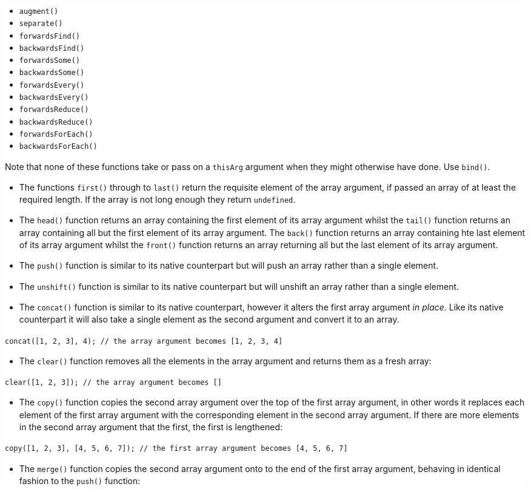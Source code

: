 - `augment()`
- `separate()`
- `forwardsFind()`
- `backwardsFind()`
- `forwardsSome()`
- `backwardsSome()`
- `forwardsEvery()`
- `backwardsEvery()`
- `forwardsReduce()`
- `backwardsReduce()`
- `forwardsForEach()`
- `backwardsForEach()`

Note that none of these functions take or pass on a `thisArg` argument when they might otherwise have done. Use `bind()`.

* The functions `first()` through to `last()` return the requisite element of the array argument, if passed an array of at least the required length. If the array is not long enough they return `undefined`. 
  
* The `head()` function returns an array containing the first element of its array argument whilst the `tail()` function returns an array containing all but the first element of its array argument. The `back()` function returns an array containing hte last element of its array argument whilst the `front()` function returns an array returning all but the last element of its array argument.

* The `push()` function is similar to its native counterpart but will push an array rather than a single element.

* The `unshift()` function is similar to its native counterpart but will unshift an array rather than a single element.

* The `concat()` function is similar to its native counterpart, however it alters the first array argument *in place*. Like its native counterpart it will also take a single element as the second argument and convert it to an array.

```
concat([1, 2, 3], 4); // the array argument becomes [1, 2, 3, 4]
```

* The `clear()` function removes all the elements in the array argument and returns them as a fresh array:

```
clear([1, 2, 3]); // the array argument becomes []
```

* The `copy()` function copies the second array argument over the top of the first array argument, in other words it replaces each element of the first array argument with the corresponding element in the second array argument. If there are more elements in the second array argument that the first, the first is lengthened:

```
copy([1, 2, 3], [4, 5, 6, 7]); // the first array argument becomes [4, 5, 6, 7]
```

* The `merge()` function copies the second array argument onto to the end of the first array argument, behaving in identical fashion to the `push()` function:
